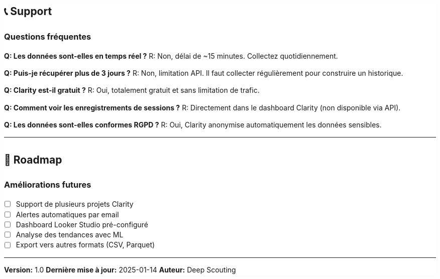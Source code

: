 ## 📞 Support

### Questions fréquentes

**Q: Les données sont-elles en temps réel ?**
R: Non, délai de ~15 minutes. Collectez quotidiennement.

**Q: Puis-je récupérer plus de 3 jours ?**
R: Non, limitation API. Il faut collecter régulièrement pour construire un historique.

**Q: Clarity est-il gratuit ?**
R: Oui, totalement gratuit et sans limitation de trafic.

**Q: Comment voir les enregistrements de sessions ?**
R: Directement dans le dashboard Clarity (non disponible via API).

**Q: Les données sont-elles conformes RGPD ?**
R: Oui, Clarity anonymise automatiquement les données sensibles.

---

## 🎯 Roadmap

### Améliorations futures

- [ ] Support de plusieurs projets Clarity
- [ ] Alertes automatiques par email
- [ ] Dashboard Looker Studio pré-configuré
- [ ] Analyse des tendances avec ML
- [ ] Export vers autres formats (CSV, Parquet)

---

**Version:** 1.0
**Dernière mise à jour:** 2025-01-14
**Auteur:** Deep Scouting
